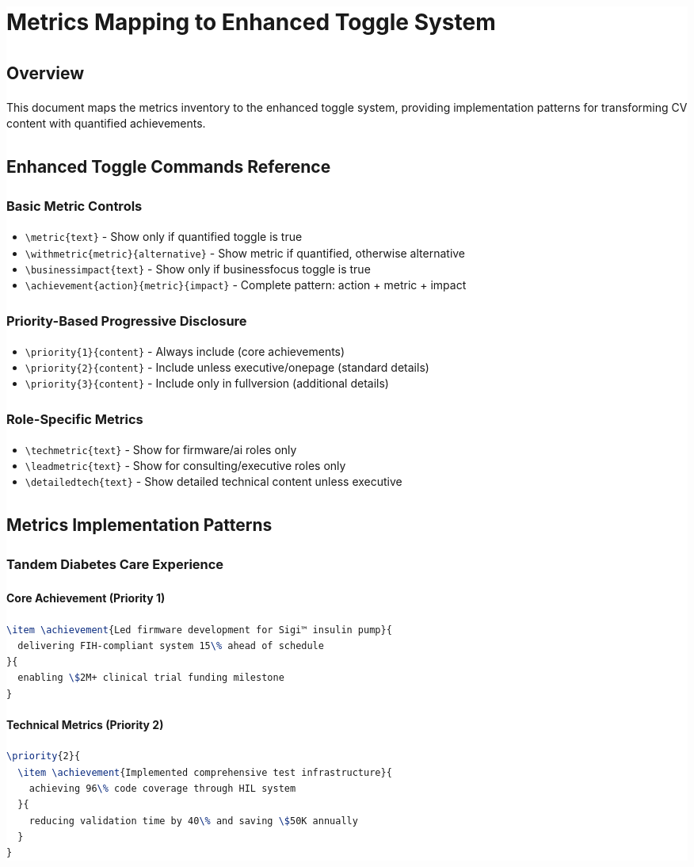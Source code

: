 # Metrics Mapping to Enhanced Toggle System

## Overview
This document maps the metrics inventory to the enhanced toggle system, providing implementation patterns for transforming CV content with quantified achievements.

## Enhanced Toggle Commands Reference

### Basic Metric Controls
- `\metric{text}` - Show only if quantified toggle is true
- `\withmetric{metric}{alternative}` - Show metric if quantified, otherwise alternative
- `\businessimpact{text}` - Show only if businessfocus toggle is true
- `\achievement{action}{metric}{impact}` - Complete pattern: action + metric + impact

### Priority-Based Progressive Disclosure
- `\priority{1}{content}` - Always include (core achievements)
- `\priority{2}{content}` - Include unless executive/onepage (standard details)
- `\priority{3}{content}` - Include only in fullversion (additional details)

### Role-Specific Metrics
- `\techmetric{text}` - Show for firmware/ai roles only
- `\leadmetric{text}` - Show for consulting/executive roles only
- `\detailedtech{text}` - Show detailed technical content unless executive

## Metrics Implementation Patterns

### Tandem Diabetes Care Experience

#### Core Achievement (Priority 1)
```latex
\item \achievement{Led firmware development for Sigi™ insulin pump}{
  delivering FIH-compliant system 15\% ahead of schedule
}{
  enabling \$2M+ clinical trial funding milestone
}
```

#### Technical Metrics (Priority 2)
```latex
\priority{2}{
  \item \achievement{Implemented comprehensive test infrastructure}{
    achieving 96\% code coverage through HIL system
  }{
    reducing validation time by 40\% and saving \$50K annually
  }
}
```
